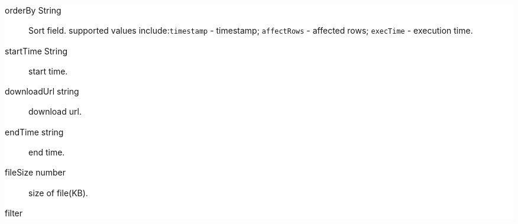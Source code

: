 </dd><dt class="property-optional property-replacement"
            title="Optional">
        <span id="state_orderby_java">
<a data-swiftype-name="resource-property" data-swiftype-type="text" href="#state_orderby_java" style="color: inherit; text-decoration: inherit;">order<wbr>By</a>
</span>
        <span class="property-indicator"></span>
        <span class="property-type">String</span>
    </dt>
    <dd><p>Sort field. supported values include:<code>timestamp</code> - timestamp; <code>affectRows</code> - affected rows; <code>execTime</code> - execution time.</p>
</dd><dt class="property-optional property-replacement"
            title="Optional">
        <span id="state_starttime_java">
<a data-swiftype-name="resource-property" data-swiftype-type="text" href="#state_starttime_java" style="color: inherit; text-decoration: inherit;">start<wbr>Time</a>
</span>
        <span class="property-indicator"></span>
        <span class="property-type">String</span>
    </dt>
    <dd><p>start time.</p>
</dd></dl>
</pulumi-choosable>
</div>

<div>
<pulumi-choosable type="language" values="javascript,typescript">
<dl class="resources-properties"><dt class="property-optional"
            title="Optional">
        <span id="state_downloadurl_nodejs">
<a data-swiftype-name="resource-property" data-swiftype-type="text" href="#state_downloadurl_nodejs" style="color: inherit; text-decoration: inherit;">download<wbr>Url</a>
</span>
        <span class="property-indicator"></span>
        <span class="property-type">string</span>
    </dt>
    <dd><p>download url.</p>
</dd><dt class="property-optional property-replacement"
            title="Optional">
        <span id="state_endtime_nodejs">
<a data-swiftype-name="resource-property" data-swiftype-type="text" href="#state_endtime_nodejs" style="color: inherit; text-decoration: inherit;">end<wbr>Time</a>
</span>
        <span class="property-indicator"></span>
        <span class="property-type">string</span>
    </dt>
    <dd><p>end time.</p>
</dd><dt class="property-optional"
            title="Optional">
        <span id="state_filesize_nodejs">
<a data-swiftype-name="resource-property" data-swiftype-type="text" href="#state_filesize_nodejs" style="color: inherit; text-decoration: inherit;">file<wbr>Size</a>
</span>
        <span class="property-indicator"></span>
        <span class="property-type">number</span>
    </dt>
    <dd><p>size of file(KB).</p>
</dd><dt class="property-optional property-replacement"
            title="Optional">
        <span id="state_filter_nodejs">
<a data-swiftype-name="resource-property" data-swiftype-type="text" href="#state_filter_nodejs" style="color: inherit; text-decoration: inherit;">filter</a>
</span>
        <span class="property-indicator"></span>